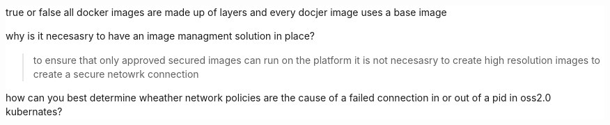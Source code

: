 
true or false
all docker images are made up of layers and every docjer image uses a base image


why is it necesasry to have an image managment solution in place?
> to ensure that only approved secured images can run on the platform
> it is not necesasry
> to create high resolution images
> to create a secure netowrk connection

how can you best determine wheather network policies are the cause of a failed connection in 
or out of a pid in oss2.0 kubernates?
